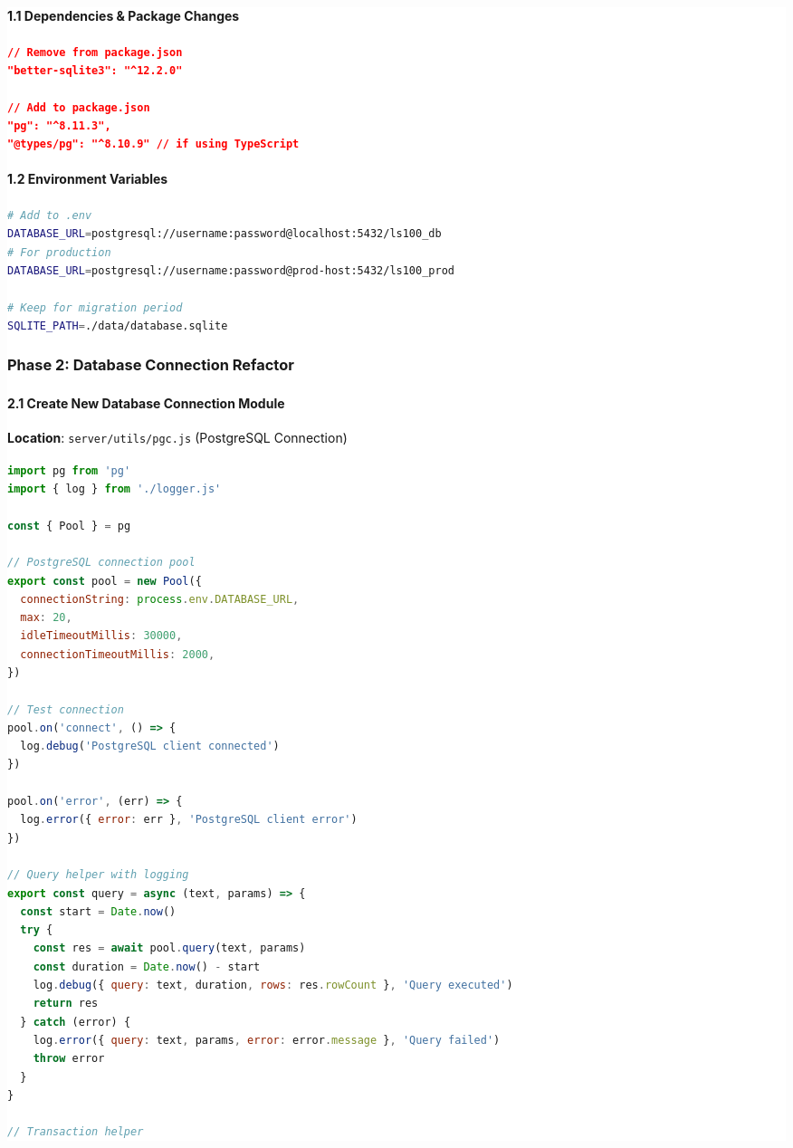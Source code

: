 #### 1.1 Dependencies & Package Changes
```json
// Remove from package.json
"better-sqlite3": "^12.2.0"

// Add to package.json  
"pg": "^8.11.3",
"@types/pg": "^8.10.9" // if using TypeScript
```

#### 1.2 Environment Variables
```bash
# Add to .env
DATABASE_URL=postgresql://username:password@localhost:5432/ls100_db
# For production
DATABASE_URL=postgresql://username:password@prod-host:5432/ls100_prod

# Keep for migration period
SQLITE_PATH=./data/database.sqlite
```

### Phase 2: Database Connection Refactor

#### 2.1 Create New Database Connection Module
**Location**: `server/utils/pgc.js` (PostgreSQL Connection)

```javascript
import pg from 'pg'
import { log } from './logger.js'

const { Pool } = pg

// PostgreSQL connection pool
export const pool = new Pool({
  connectionString: process.env.DATABASE_URL,
  max: 20,
  idleTimeoutMillis: 30000,
  connectionTimeoutMillis: 2000,
})

// Test connection
pool.on('connect', () => {
  log.debug('PostgreSQL client connected')
})

pool.on('error', (err) => {
  log.error({ error: err }, 'PostgreSQL client error')
})

// Query helper with logging
export const query = async (text, params) => {
  const start = Date.now()
  try {
    const res = await pool.query(text, params)
    const duration = Date.now() - start
    log.debug({ query: text, duration, rows: res.rowCount }, 'Query executed')
    return res
  } catch (error) {
    log.error({ query: text, params, error: error.message }, 'Query failed')
    throw error
  }
}

// Transaction helper
```